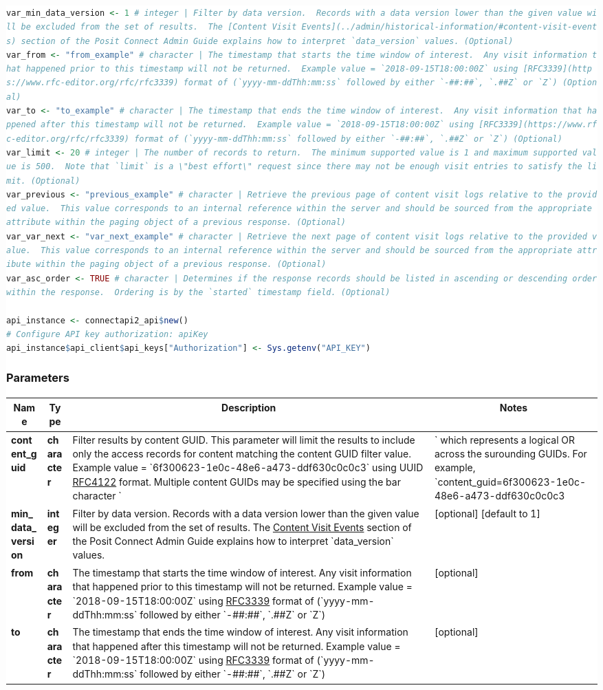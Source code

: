 ```R
var_min_data_version <- 1 # integer | Filter by data version.  Records with a data version lower than the given value will be excluded from the set of results.  The [Content Visit Events](../admin/historical-information/#content-visit-events) section of the Posit Connect Admin Guide explains how to interpret `data_version` values. (Optional)
var_from <- "from_example" # character | The timestamp that starts the time window of interest.  Any visit information that happened prior to this timestamp will not be returned.  Example value = `2018-09-15T18:00:00Z` using [RFC3339](https://www.rfc-editor.org/rfc/rfc3339) format of (`yyyy-mm-ddThh:mm:ss` followed by either `-##:##`, `.##Z` or `Z`) (Optional)
var_to <- "to_example" # character | The timestamp that ends the time window of interest.  Any visit information that happened after this timestamp will not be returned.  Example value = `2018-09-15T18:00:00Z` using [RFC3339](https://www.rfc-editor.org/rfc/rfc3339) format of (`yyyy-mm-ddThh:mm:ss` followed by either `-##:##`, `.##Z` or `Z`) (Optional)
var_limit <- 20 # integer | The number of records to return.  The minimum supported value is 1 and maximum supported value is 500.  Note that `limit` is a \"best effort\" request since there may not be enough visit entries to satisfy the limit. (Optional)
var_previous <- "previous_example" # character | Retrieve the previous page of content visit logs relative to the provided value.  This value corresponds to an internal reference within the server and should be sourced from the appropriate attribute within the paging object of a previous response. (Optional)
var_var_next <- "var_next_example" # character | Retrieve the next page of content visit logs relative to the provided value.  This value corresponds to an internal reference within the server and should be sourced from the appropriate attribute within the paging object of a previous response. (Optional)
var_asc_order <- TRUE # character | Determines if the response records should be listed in ascending or descending order within the response.  Ordering is by the `started` timestamp field. (Optional)

api_instance <- connectapi2_api$new()
# Configure API key authorization: apiKey
api_instance$api_client$api_keys["Authorization"] <- Sys.getenv("API_KEY")
```

### Parameters

Name | Type | Description  | Notes
------------- | ------------- | ------------- | -------------
 **content_guid** | **character**| Filter results by content GUID.  This parameter will limit the results to include only the access records for content matching the content GUID filter value.  Example value &#x3D; &#x60;6f300623-1e0c-48e6-a473-ddf630c0c0c3&#x60; using UUID [RFC4122](https://www.rfc-editor.org/rfc/rfc4122) format.  Multiple content GUIDs may be specified using the bar character &#x60;|&#x60; which represents a logical OR across the surounding GUIDs.  For example, &#x60;content_guid&#x3D;6f300623-1e0c-48e6-a473-ddf630c0c0c3|e08a86af-a262-4152-8366-f2d8ec3c54f9&#x60; will filter the result set to only the access records for content with a GUID of &#x60;6f300623-1e0c-48e6-a473-ddf630c0c0c3&#x60; or a GUID of &#x60;e08a86af-a262-4152-8366-f2d8ec3c54f9&#x60;.  - The GUID associated with published content can be found on the Info panel for   the content within the Posit Connect Dashboard window. - Note that if you specify the &#x60;content_guid&#x60; more than once like this,   &#x60;content_guid&#x3D;6f300623-1e0c-48e6-a473-ddf630c0c0c3&amp;content_guid&#x3D;&amp;e08a86af-a262-4152-8366-f2d8ec3c54f9&#x60;   you will receive results for the first GUID only; the 2nd and subsequent &#x60;content_guid&#x60;   fields are ignored. - Note that there is a practical limit of around 40 to the number of GUIDs that   may be specified due to the length of a html query string. | [optional] 
 **min_data_version** | **integer**| Filter by data version.  Records with a data version lower than the given value will be excluded from the set of results.  The [Content Visit Events](../admin/historical-information/#content-visit-events) section of the Posit Connect Admin Guide explains how to interpret &#x60;data_version&#x60; values. | [optional] [default to 1]
 **from** | **character**| The timestamp that starts the time window of interest.  Any visit information that happened prior to this timestamp will not be returned.  Example value &#x3D; &#x60;2018-09-15T18:00:00Z&#x60; using [RFC3339](https://www.rfc-editor.org/rfc/rfc3339) format of (&#x60;yyyy-mm-ddThh:mm:ss&#x60; followed by either &#x60;-##:##&#x60;, &#x60;.##Z&#x60; or &#x60;Z&#x60;) | [optional] 
 **to** | **character**| The timestamp that ends the time window of interest.  Any visit information that happened after this timestamp will not be returned.  Example value &#x3D; &#x60;2018-09-15T18:00:00Z&#x60; using [RFC3339](https://www.rfc-editor.org/rfc/rfc3339) format of (&#x60;yyyy-mm-ddThh:mm:ss&#x60; followed by either &#x60;-##:##&#x60;, &#x60;.##Z&#x60; or &#x60;Z&#x60;) | [optional] 
